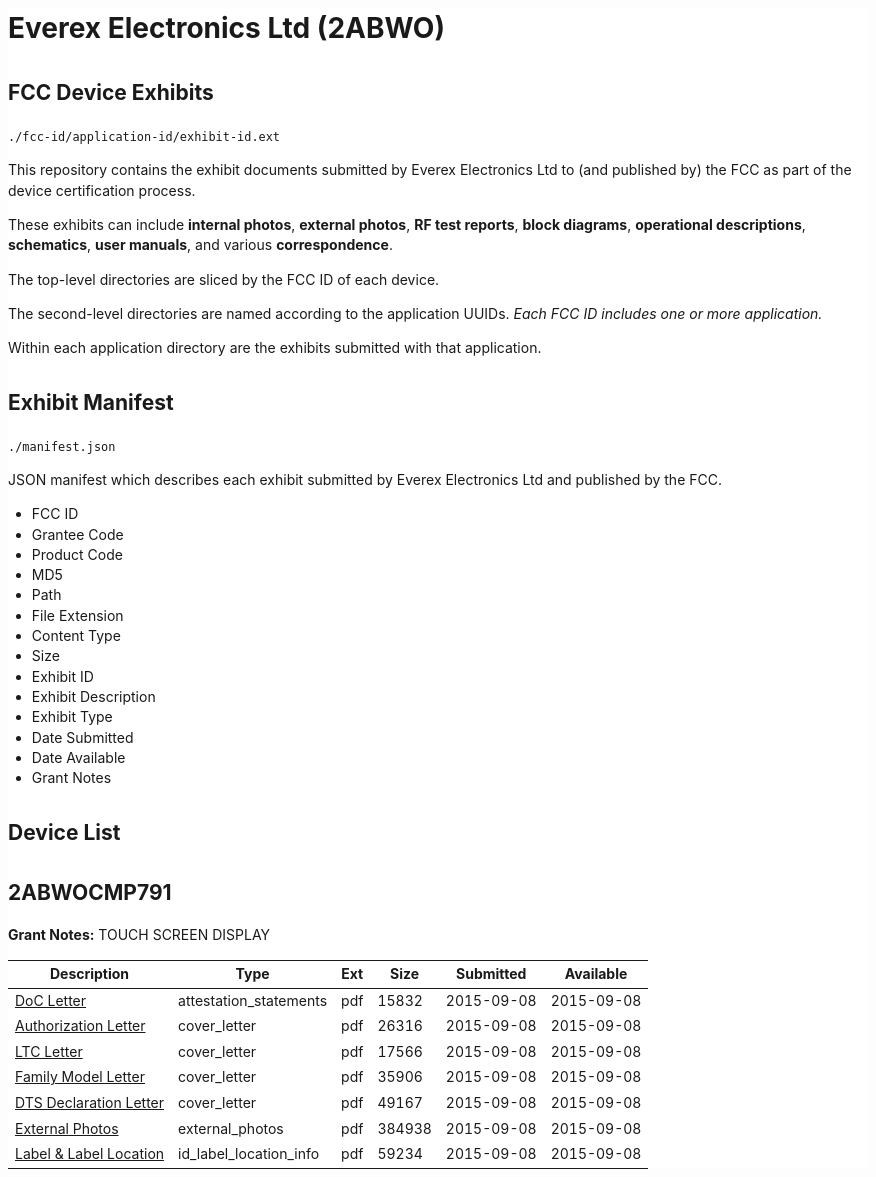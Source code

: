 # Everex Electronics Ltd (2ABWO)
## FCC Device Exhibits

```
./fcc-id/application-id/exhibit-id.ext
```

This repository contains the exhibit documents submitted by Everex Electronics Ltd to (and published by) the FCC as part of the device certification process.

These exhibits can include **internal photos**, **external photos**, **RF test reports**, **block diagrams**, **operational descriptions**, **schematics**, **user manuals**, and various **correspondence**.

The top-level directories are sliced by the FCC ID of each device.

The second-level directories are named according to the application UUIDs. *Each FCC ID includes one or more application.*

Within each application directory are the exhibits submitted with that application. 

## Exhibit Manifest

```
./manifest.json
```

JSON manifest which describes each exhibit submitted by Everex Electronics Ltd and published by the FCC.

- FCC ID
- Grantee Code
- Product Code
- MD5
- Path
- File Extension
- Content Type
- Size
- Exhibit ID
- Exhibit Description
- Exhibit Type
- Date Submitted
- Date Available
- Grant Notes

## Device List
## 2ABWOCMP791
**Grant Notes:** TOUCH SCREEN DISPLAY

| Description | Type | Ext | Size | Submitted | Available |
| ----------- | ---- | --- | ---- | --------- | --------- |
| [DoC Letter](2ABWOCMP791/54cfcc14f6ec65836f927eec918f63d0/2739524.pdf) | attestation_statements | pdf | 15832 | 2015-09-08 | 2015-09-08 |
| [Authorization Letter](2ABWOCMP791/54cfcc14f6ec65836f927eec918f63d0/2739526.pdf) | cover_letter | pdf | 26316 | 2015-09-08 | 2015-09-08 |
| [LTC Letter](2ABWOCMP791/54cfcc14f6ec65836f927eec918f63d0/2739527.pdf) | cover_letter | pdf | 17566 | 2015-09-08 | 2015-09-08 |
| [Family Model Letter](2ABWOCMP791/54cfcc14f6ec65836f927eec918f63d0/2739528.pdf) | cover_letter | pdf | 35906 | 2015-09-08 | 2015-09-08 |
| [DTS Declaration Letter](2ABWOCMP791/54cfcc14f6ec65836f927eec918f63d0/2739529.pdf) | cover_letter | pdf | 49167 | 2015-09-08 | 2015-09-08 |
| [External Photos](2ABWOCMP791/54cfcc14f6ec65836f927eec918f63d0/2739530.pdf) | external_photos | pdf | 384938 | 2015-09-08 | 2015-09-08 |
| [Label & Label Location](2ABWOCMP791/54cfcc14f6ec65836f927eec918f63d0/2739531.pdf) | id_label_location_info | pdf | 59234 | 2015-09-08 | 2015-09-08 |